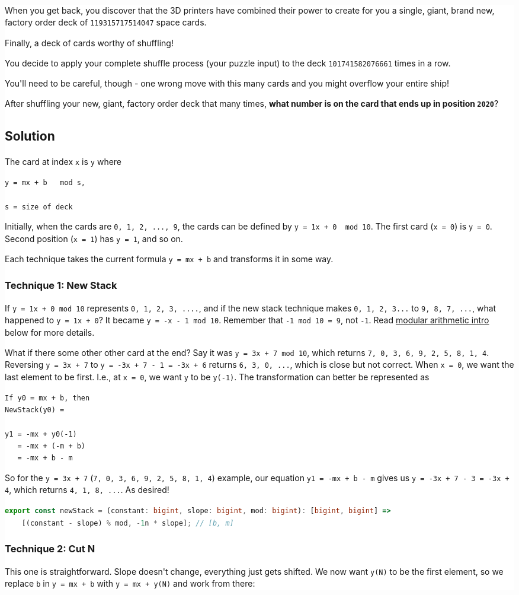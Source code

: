 When you get back, you discover that the 3D printers have combined their power to create for you a single, giant, brand new, factory order deck of `119315717514047` space cards.

Finally, a deck of cards worthy of shuffling!

You decide to apply your complete shuffle process (your puzzle input) to the deck `101741582076661` times in a row.

You'll need to be careful, though - one wrong move with this many cards and you might overflow your entire ship!

After shuffling your new, giant, factory order deck that many times, **what number is on the card that ends up in position `2020`**?

## Solution
The card at index `x` is `y` where

```
y = mx + b   mod s,

s = size of deck
```
Initially, when the cards are `0, 1, 2, ..., 9`, the cards can be defined by `y = 1x + 0  mod 10`. The first card (`x = 0`) is `y = 0`. Second position (`x = 1`) has `y = 1`, and so on.

Each technique takes the current formula `y = mx + b` and transforms it in some way.

### Technique 1: New Stack
If `y = 1x + 0 mod 10` represents `0, 1, 2, 3, ....`, and if the new stack technique makes `0, 1, 2, 3...` to `9, 8, 7, ...`, what happened to `y = 1x + 0`? It became `y = -x - 1 mod 10`. Remember that `-1 mod 10 = 9`, not `-1`. Read [modular arithmetic intro](#modular-arithmetic-introduction) below for more details. 

What if there some other other card at the end? Say it was `y = 3x + 7 mod 10`, which returns `7, 0, 3, 6, 9, 2, 5, 8, 1, 4`. Reversing `y = 3x + 7` to `y = -3x + 7 - 1 = -3x + 6` returns `6, 3, 0, ...`, which is close but not correct. When `x = 0`, we want the last element to be first. I.e., at `x = 0`, we want `y` to be `y(-1)`. The transformation can better be represented as

```
If y0 = mx + b, then
NewStack(y0) =

y1 = -mx + y0(-1)
   = -mx + (-m + b)
   = -mx + b - m
```

So for the `y = 3x + 7` (`7, 0, 3, 6, 9, 2, 5, 8, 1, 4`) example, our equation `y1 = -mx + b - m` gives us `y = -3x + 7 - 3 = -3x + 4`, which returns `4, 1, 8, ...`. As desired!


```typescript
export const newStack = (constant: bigint, slope: bigint, mod: bigint): [bigint, bigint] =>
    [(constant - slope) % mod, -1n * slope]; // [b, m]
```

### Technique 2: Cut N
This one is straightforward. Slope doesn't change, everything just gets shifted. We now want `y(N)` to be the first element, so we replace `b` in `y = mx + b` with `y = mx + y(N)` and work from there:
